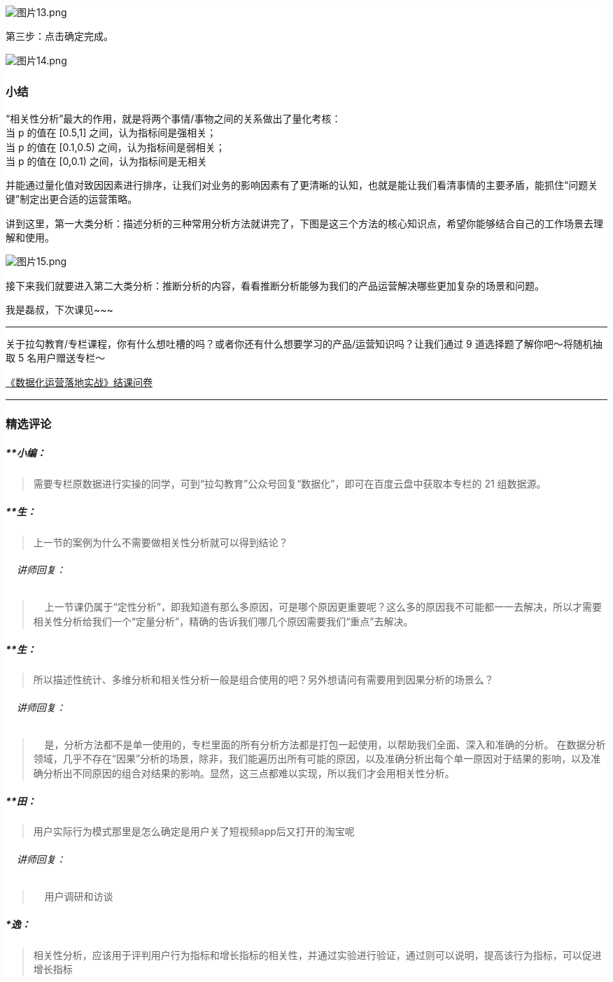 <p data-nodeid="43747"><img src="https://s0.lgstatic.com/i/image6/M00/01/7A/Cgp9HWAbyM6AO50bAAHfe5mX5HA249.png" alt="图片13.png" data-nodeid="43933"></p>
<p data-nodeid="43748">第三步：点击确定完成。</p>
<p data-nodeid="43749"><img src="https://s0.lgstatic.com/i/image6/M00/01/7A/Cgp9HWAbyOKAOm2PAAGW0z5yKAM902.png" alt="图片14.png" data-nodeid="43937"></p>
<h3 data-nodeid="43750">小结</h3>
<p data-nodeid="43751">“相关性分析”最大的作用，就是将两个事情/事物之间的关系做出了量化考核：<br>
当 p 的值在 [0.5,1] 之间，认为指标间是强相关；<br>
当 p 的值在 [0.1,0.5) 之间，认为指标间是弱相关；<br>
当 p 的值在 [0,0.1) 之间，认为指标间是无相关</p>
<p data-nodeid="43752">并能通过量化值对致因因素进行排序，让我们对业务的影响因素有了更清晰的认知，也就是能让我们看清事情的主要矛盾，能抓住“问题关键”制定出更合适的运营策略。</p>
<p data-nodeid="43753">讲到这里，第一大类分析：描述分析的三种常用分析方法就讲完了，下图是这三个方法的核心知识点，希望你能够结合自己的工作场景去理解和使用。</p>
<p data-nodeid="43754"><img src="https://s0.lgstatic.com/i/image6/M00/01/78/CioPOWAbyPOAWeX7AALdtyerTto333.png" alt="图片15.png" data-nodeid="43958"></p>
<p data-nodeid="43755" class="">接下来我们就要进入第二大类分析：推断分析的内容，看看推断分析能够为我们的产品运营解决哪些更加复杂的场景和问题。</p>
<p data-nodeid="44305">我是磊叔，下次课见~~~</p>
<hr data-nodeid="44306">
<p data-nodeid="44307">关于拉勾教育/专栏课程，你有什么想吐槽的吗？或者你还有什么想要学习的产品/运营知识吗？让我们通过 9 道选择题了解你吧～将随机抽取 5 名用户赠送专栏～</p>
<p data-nodeid="44308" class="te-preview-highlight"><a href="https://wj.qq.com/s2/8191028/c5bc/" data-nodeid="44316">《数据化运营落地实战》结课问卷</a></p>

---

### 精选评论

##### **小编：
> 需要专栏原数据进行实操的同学，可到“拉勾教育”公众号回复“数据化”，即可在百度云盘中获取本专栏的 21 组数据源。

##### **生：
> 上一节的案例为什么不需要做相关性分析就可以得到结论？

 ###### &nbsp;&nbsp;&nbsp; 讲师回复：
> &nbsp;&nbsp;&nbsp; 上一节课仍属于“定性分析”，即我知道有那么多原因，可是哪个原因更重要呢？这么多的原因我不可能都一一去解决，所以才需要相关性分析给我们一个“定量分析”，精确的告诉我们哪几个原因需要我们“重点”去解决。

##### **生：
> 所以描述性统计、多维分析和相关性分析一般是组合使用的吧？另外想请问有需要用到因果分析的场景么？

 ###### &nbsp;&nbsp;&nbsp; 讲师回复：
> &nbsp;&nbsp;&nbsp; 是，分析方法都不是单一使用的，专栏里面的所有分析方法都是打包一起使用，以帮助我们全面、深入和准确的分析。
在数据分析领域，几乎不存在“因果”分析的场景，除非，我们能遍历出所有可能的原因，以及准确分析出每个单一原因对于结果的影响，以及准确分析出不同原因的组合对结果的影响。显然，这三点都难以实现，所以我们才会用相关性分析。

##### **田：
> 用户实际行为模式那里是怎么确定是用户关了短视频app后又打开的淘宝呢

 ###### &nbsp;&nbsp;&nbsp; 讲师回复：
> &nbsp;&nbsp;&nbsp; 用户调研和访谈

##### *逸：
> 相关性分析，应该用于评判用户行为指标和增长指标的相关性，并通过实验进行验证，通过则可以说明，提高该行为指标，可以促进增长指标
